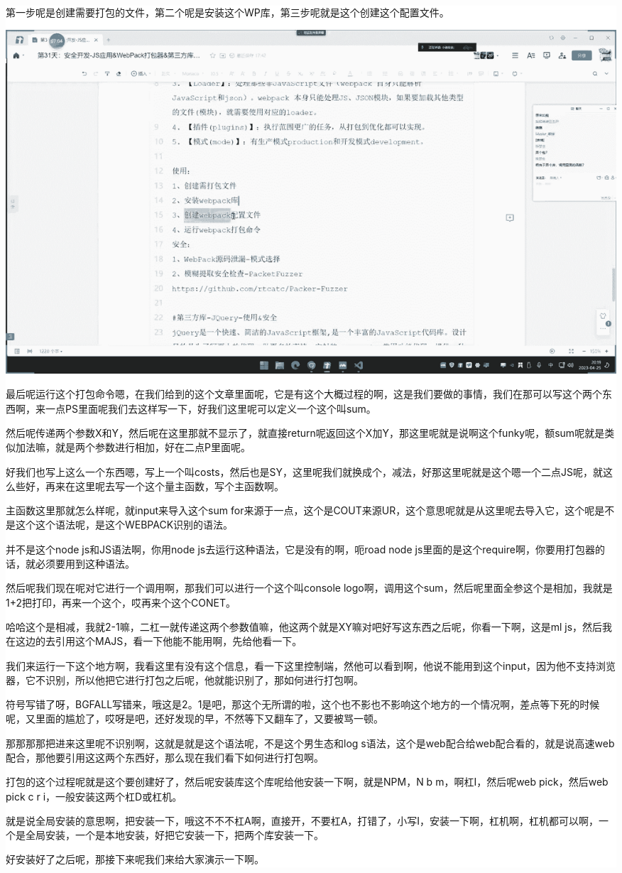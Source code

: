 第一步呢是创建需要打包的文件，第二个呢是安装这个WP库，第三步呢就是这个创建这个配置文件。

![](img/e90e96ef59b334500d0ec0f65bc6619c_10.png)

最后呢运行这个打包命令嗯，在我们给到的这个文章里面呢，它是有这个大概过程的啊，这是我们要做的事情，我们在那可以写这个两个东西啊，来一点PS里面呢我们去这样写一下，好我们这里呢可以定义一个这个叫sum。

然后呢传递两个参数X和Y，然后呢在这里那就不显示了，就直接return呢返回这个X加Y，那这里呢就是说啊这个funky呢，额sum呢就是类似加法嘛，就是两个参数进行相加，好在二点P里面呢。

好我们也写上这么一个东西嗯，写上一个叫costs，然后也是SY，这里呢我们就换成个，减法，好那这里呢就是这个嗯一个二点JS呢，就这么些好，再来在这里呢去写一个这个量主函数，写个主函数啊。

主函数这里那就怎么样呢，就input来导入这个sum for来源于一点，这个是COUT来源UR，这个意思呢就是从这里呢去导入它，这个呢是不是这个这个语法呢，是这个WEBPACK识别的语法。

并不是这个node js和JS语法啊，你用node js去运行这种语法，它是没有的啊，呃road node js里面的是这个require啊，你要用打包器的话，就必须要用到这种语法。

然后呢我们现在呢对它进行一个调用啊，那我们可以进行一个这个叫console logo啊，调用这个sum，然后呢里面全参这个是相加，我就是1+2把打印，再来一个这个，哎再来个这个CONET。

哈哈这个是相减，我就2-1嘛，二杠一就传递这两个参数值嘛，他这两个就是XY嘛对吧好写这东西之后呢，你看一下啊，这是ml js，然后我在这边的去引用这个MAJS，看一下他能不能用啊，先给他看一下。

我们来运行一下这个地方啊，我看这里有没有这个信息，看一下这里控制端，然他可以看到啊，他说不能用到这个input，因为他不支持浏览器，它不识别，所以他把它进行打包之后呢，他就能识别了，那如何进行打包啊。

符号写错了呀，BGFALL写错来，哦这是2。1是吧，那这个无所谓的啦，这个也不影也不影响这个地方的一个情况啊，差点等下死的时候呢，又里面的尴尬了，哎呀是吧，还好发现的早，不然等下又翻车了，又要被骂一顿。

那那那那把进来这里呢不识别啊，这就是就是这个语法呢，不是这个男生态和log s语法，这个是web配合给web配合看的，就是说高速web配合，那他要引用这这两个东西好，那么现在我们看下如何进行打包啊。

打包的这个过程呢就是这个要创建好了，然后呢安装库这个库呢给他安装一下啊，就是NPM，N b m，啊杠I，然后呢web pick，然后web pick c r i，一般安装这两个杠D或杠机。

就是说全局安装的意思啊，把安装一下，哦这不不不杠A啊，直接开，不要杠A，打错了，小写I，安装一下啊，杠机啊，杠机都可以啊，一个是全局安装，一个是本地安装，好把它安装一下，把两个库安装一下。

好安装好了之后呢，那接下来呢我们来给大家演示一下啊。
